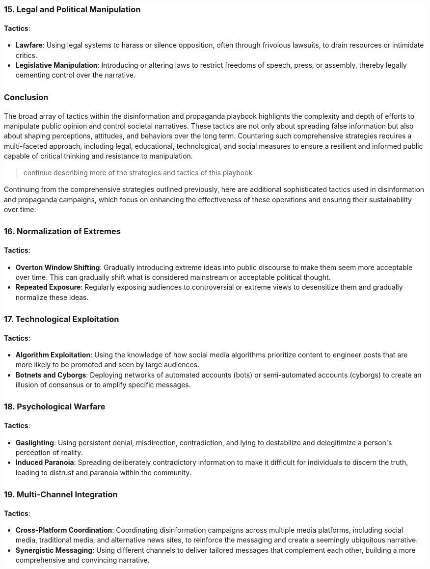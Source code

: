 ### 15. Legal and Political Manipulation
**Tactics**:
- **Lawfare**: Using legal systems to harass or silence opposition, often through frivolous lawsuits, to drain resources or intimidate critics.
- **Legislative Manipulation**: Introducing or altering laws to restrict freedoms of speech, press, or assembly, thereby legally cementing control over the narrative.

### Conclusion
The broad array of tactics within the disinformation and propaganda playbook highlights the complexity and depth of efforts to manipulate public opinion and control societal narratives. These tactics are not only about spreading false information but also about shaping perceptions, attitudes, and behaviors over the long term. Countering such comprehensive strategies requires a multi-faceted approach, including legal, educational, technological, and social measures to ensure a resilient and informed public capable of critical thinking and resistance to manipulation.

>continue describing more of the strategies and tactics of this playbook

Continuing from the comprehensive strategies outlined previously, here are additional sophisticated tactics used in disinformation and propaganda campaigns, which focus on enhancing the effectiveness of these operations and ensuring their sustainability over time:

### 16. Normalization of Extremes
**Tactics**:
- **Overton Window Shifting**: Gradually introducing extreme ideas into public discourse to make them seem more acceptable over time. This can gradually shift what is considered mainstream or acceptable political thought.
- **Repeated Exposure**: Regularly exposing audiences to controversial or extreme views to desensitize them and gradually normalize these ideas.

### 17. Technological Exploitation
**Tactics**:
- **Algorithm Exploitation**: Using the knowledge of how social media algorithms prioritize content to engineer posts that are more likely to be promoted and seen by large audiences.
- **Botnets and Cyborgs**: Deploying networks of automated accounts (bots) or semi-automated accounts (cyborgs) to create an illusion of consensus or to amplify specific messages.

### 18. Psychological Warfare
**Tactics**:
- **Gaslighting**: Using persistent denial, misdirection, contradiction, and lying to destabilize and delegitimize a person's perception of reality.
- **Induced Paranoia**: Spreading deliberately contradictory information to make it difficult for individuals to discern the truth, leading to distrust and paranoia within the community.

### 19. Multi-Channel Integration
**Tactics**:
- **Cross-Platform Coordination**: Coordinating disinformation campaigns across multiple media platforms, including social media, traditional media, and alternative news sites, to reinforce the messaging and create a seemingly ubiquitous narrative.
- **Synergistic Messaging**: Using different channels to deliver tailored messages that complement each other, building a more comprehensive and convincing narrative.
